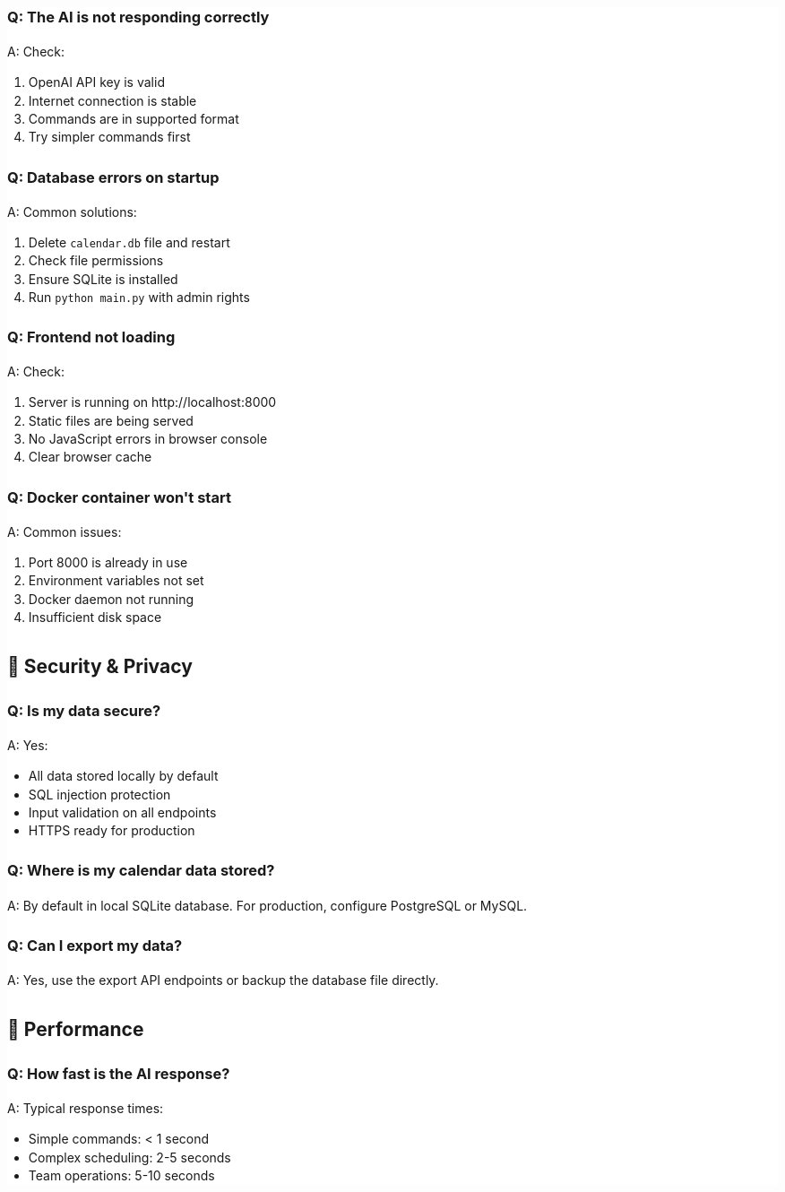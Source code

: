 ### **Q: The AI is not responding correctly**
A: Check:
1. OpenAI API key is valid
2. Internet connection is stable
3. Commands are in supported format
4. Try simpler commands first

### **Q: Database errors on startup**
A: Common solutions:
1. Delete `calendar.db` file and restart
2. Check file permissions
3. Ensure SQLite is installed
4. Run `python main.py` with admin rights

### **Q: Frontend not loading**
A: Check:
1. Server is running on http://localhost:8000
2. Static files are being served
3. No JavaScript errors in browser console
4. Clear browser cache

### **Q: Docker container won't start**
A: Common issues:
1. Port 8000 is already in use
2. Environment variables not set
3. Docker daemon not running
4. Insufficient disk space

## 🔐 Security & Privacy

### **Q: Is my data secure?**
A: Yes:
- All data stored locally by default
- SQL injection protection
- Input validation on all endpoints
- HTTPS ready for production

### **Q: Where is my calendar data stored?**
A: By default in local SQLite database. For production, configure PostgreSQL or MySQL.

### **Q: Can I export my data?**
A: Yes, use the export API endpoints or backup the database file directly.

## 🚀 Performance

### **Q: How fast is the AI response?**
A: Typical response times:
- Simple commands: < 1 second
- Complex scheduling: 2-5 seconds
- Team operations: 5-10 seconds
